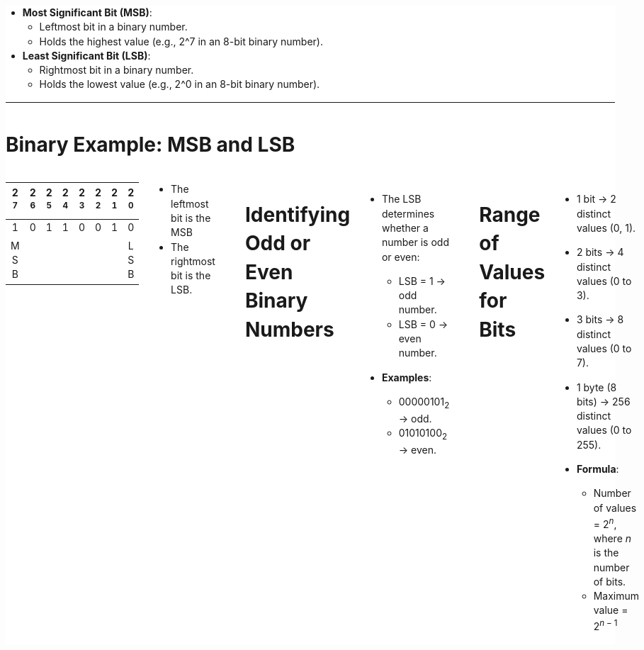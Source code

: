 - **Most Significant Bit (MSB)**:
  - Leftmost bit in a binary number.
  - Holds the highest value (e.g., 2^7 in an 8-bit binary number).
- **Least Significant Bit (LSB)**:
  - Rightmost bit in a binary number.
  - Holds the lowest value (e.g., 2^0 in an 8-bit binary number).

---

# Binary Example: MSB and LSB

<div class="columns">
<div>

| $2^7$ | $2^6$ | $2^5$ | $2^4$ | $2^3$ | $2^2$ | $2^1$ | $2^0$ |
|:-----:|:-----:|:-----:|:-----:|:-----:|:-----:|:-----:|:-----:|
|  1    |  0    | 1     | 1     | 0     | 0     |  1    | 0     |
| MSB   |       |       |       |       |       |       | LSB   |
  
</div>

<div>

- The leftmost bit is the MSB 
- The rightmost bit is the LSB.

</div>


---

# Identifying Odd or Even Binary Numbers

- The LSB determines whether a number is odd or even:
  - LSB = 1 → odd number.
  - LSB = 0 → even number.

- **Examples**:
  - $00000101_2$ → odd.
  - $01010100_2$ → even.

---

# Range of Values for Bits

- 1 bit → 2 distinct values (0, 1).
- 2 bits → 4 distinct values (0 to 3).
- 3 bits → 8 distinct values (0 to 7).
- 1 byte (8 bits) → 256 distinct values (0 to 255).

- **Formula**: 
  - Number of values = $2^n$, where $n$ is the number of bits.
  - Maximum value = $2^{n-1}$

---